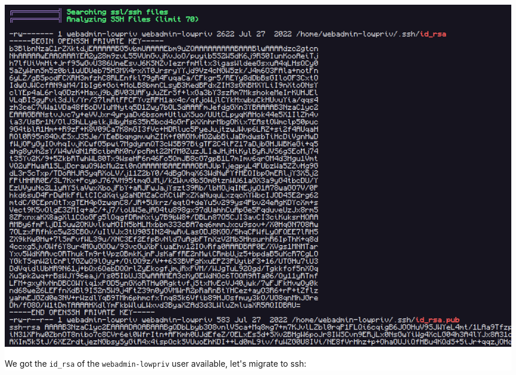 ![Pasted image 20250711173628.png](../../IMAGES/Pasted%20image%2020250711173628.png)

We got the `id_rsa` of the `webadmin-lowpriv` user available, let's migrate to ssh:
